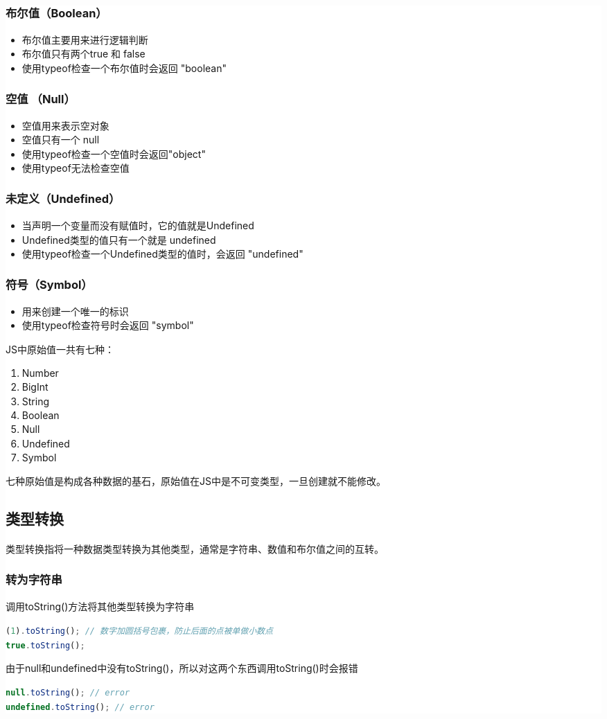 ### 布尔值（Boolean）

- 布尔值主要用来进行逻辑判断
- 布尔值只有两个true 和 false
- 使用typeof检查一个布尔值时会返回 "boolean"

### 空值 （Null）

- 空值用来表示空对象
- 空值只有一个 null
- 使用typeof检查一个空值时会返回"object"
- 使用typeof无法检查空值

### 未定义（Undefined）

- 当声明一个变量而没有赋值时，它的值就是Undefined
- Undefined类型的值只有一个就是 undefined
- 使用typeof检查一个Undefined类型的值时，会返回 "undefined"

### 符号（Symbol）

- 用来创建一个唯一的标识    
- 使用typeof检查符号时会返回 "symbol"

JS中原始值一共有七种：

1. Number
2. BigInt
3. String
4. Boolean
5. Null
6. Undefined
7. Symbol

七种原始值是构成各种数据的基石，原始值在JS中是不可变类型，一旦创建就不能修改。

## 类型转换

类型转换指将一种数据类型转换为其他类型，通常是字符串、数值和布尔值之间的互转。

### 转为字符串

调用toString()方法将其他类型转换为字符串

```js
(1).toString(); // 数字加圆括号包裹，防止后面的点被单做小数点
true.toString();
```
由于null和undefined中没有toString()，所以对这两个东西调用toString()时会报错

```js
null.toString(); // error
undefined.toString(); // error
```

